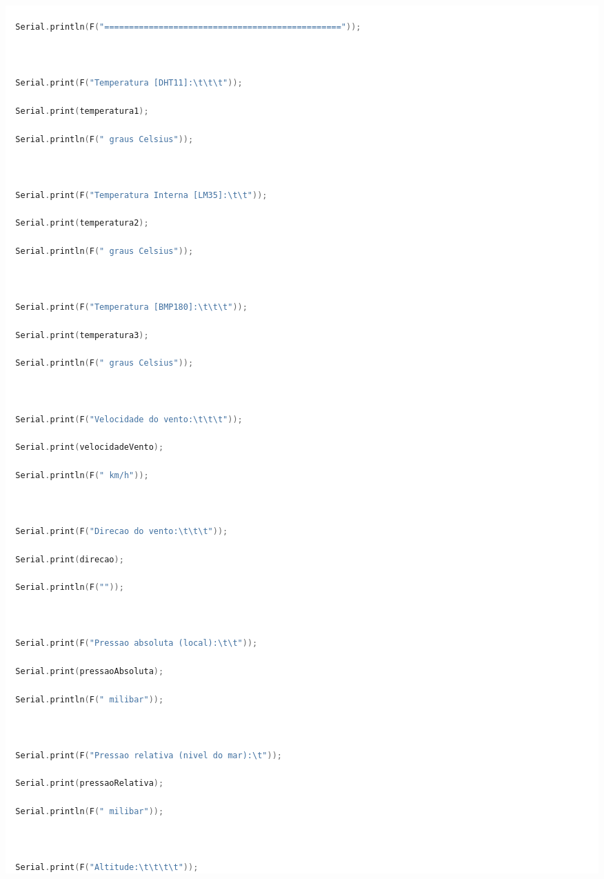 ``` c

  Serial.println(F("================================================"));

  

  Serial.print(F("Temperatura [DHT11]:\t\t\t"));

  Serial.print(temperatura1);

  Serial.println(F(" graus Celsius"));



  Serial.print(F("Temperatura Interna [LM35]:\t\t"));

  Serial.print(temperatura2);

  Serial.println(F(" graus Celsius"));



  Serial.print(F("Temperatura [BMP180]:\t\t\t"));

  Serial.print(temperatura3);

  Serial.println(F(" graus Celsius"));



  Serial.print(F("Velocidade do vento:\t\t\t"));

  Serial.print(velocidadeVento);

  Serial.println(F(" km/h"));



  Serial.print(F("Direcao do vento:\t\t\t"));

  Serial.print(direcao);

  Serial.println(F(""));

  

  Serial.print(F("Pressao absoluta (local):\t\t"));

  Serial.print(pressaoAbsoluta);

  Serial.println(F(" milibar"));

  

  Serial.print(F("Pressao relativa (nivel do mar):\t"));

  Serial.print(pressaoRelativa);

  Serial.println(F(" milibar"));

  

  Serial.print(F("Altitude:\t\t\t\t"));

```

[^1]: Weather Meters <https://www.sparkfun.com/products/8942>
[^2]: Manual Weather Sensor Assembly <https://www.sparkfun.com/datasheets/Sensors/Weather/Weather%20Sensor%20Assembly>..pdf
[^3]: Sensor DHT11 <http://www.micro4you.com/files/sensor/DHT11.pdf>
[^4]: Uso da biblioteca DHT11 para Arduino <https://playground.arduino.cc/Main/DHT11Lib>
[^5]: Sensor BMP180 <https://www.adafruit.com/product/391>
[^6]: Formato Json <https://pt.wikipedia.org/wiki/JSON>
[^7]: Wireless shield Xbee <https://store.arduino.cc/usa/arduino-wirelss-sd-shield>
[^8]: Shield Ethernet <https://www.arduino.cc/en/Tutorial/WebClient>